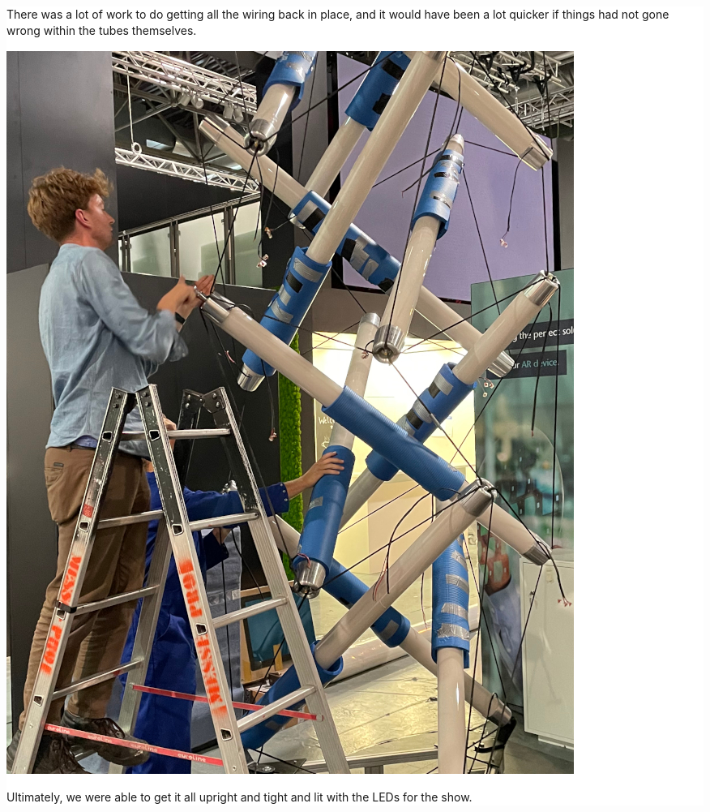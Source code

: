 
There was a lot of work to do getting all the wiring back in place, and it would have been a lot quicker
if things had not gone wrong within the tubes themselves.

![at glasstec](/images/2022-10/glasstec-6.jpg)

Ultimately, we were able to get it all upright and tight and lit with the LEDs for the show.
